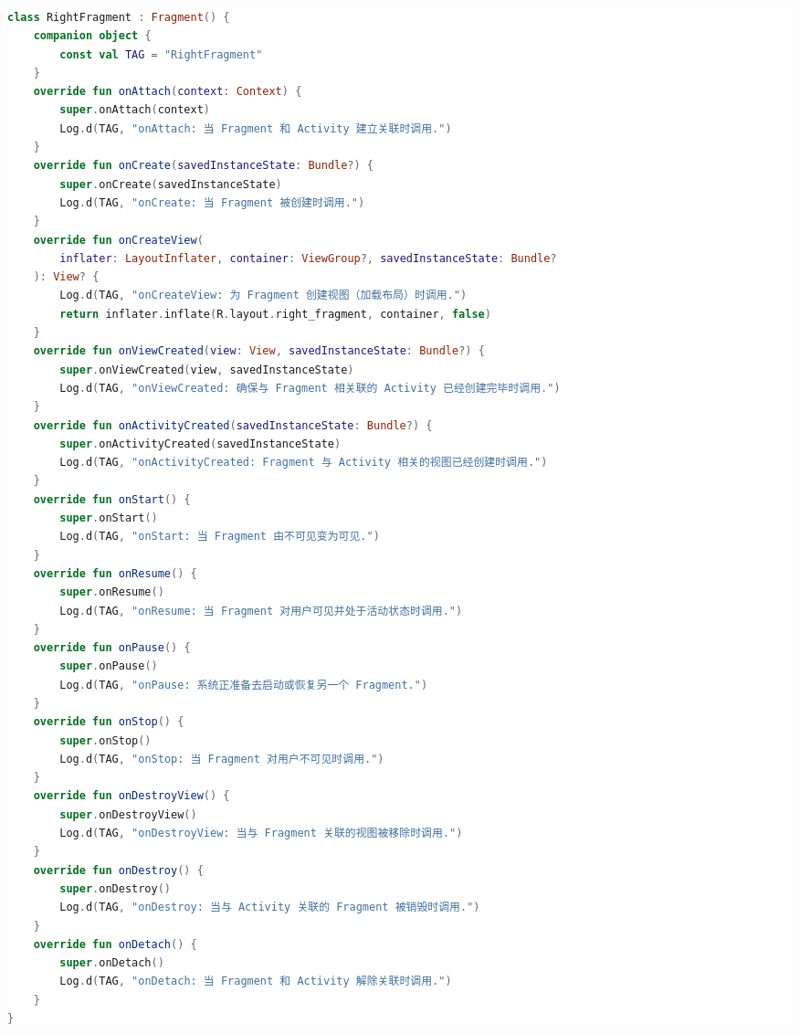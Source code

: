 ```kotlin
class RightFragment : Fragment() {
    companion object {
        const val TAG = "RightFragment"
    }
    override fun onAttach(context: Context) {
        super.onAttach(context)
        Log.d(TAG, "onAttach: 当 Fragment 和 Activity 建立关联时调用.")
    }
    override fun onCreate(savedInstanceState: Bundle?) {
        super.onCreate(savedInstanceState)
        Log.d(TAG, "onCreate: 当 Fragment 被创建时调用.")
    }
    override fun onCreateView(
        inflater: LayoutInflater, container: ViewGroup?, savedInstanceState: Bundle?
    ): View? {
        Log.d(TAG, "onCreateView: 为 Fragment 创建视图（加载布局）时调用.")
        return inflater.inflate(R.layout.right_fragment, container, false)
    }
    override fun onViewCreated(view: View, savedInstanceState: Bundle?) {
        super.onViewCreated(view, savedInstanceState)
        Log.d(TAG, "onViewCreated: 确保与 Fragment 相关联的 Activity 已经创建完毕时调用.")
    }
    override fun onActivityCreated(savedInstanceState: Bundle?) {
        super.onActivityCreated(savedInstanceState)
        Log.d(TAG, "onActivityCreated: Fragment 与 Activity 相关的视图已经创建时调用.")
    }
    override fun onStart() {
        super.onStart()
        Log.d(TAG, "onStart: 当 Fragment 由不可见变为可见.")
    }
    override fun onResume() {
        super.onResume()
        Log.d(TAG, "onResume: 当 Fragment 对用户可见并处于活动状态时调用.")
    }
    override fun onPause() {
        super.onPause()
        Log.d(TAG, "onPause: 系统正准备去启动或恢复另一个 Fragment.")
    }
    override fun onStop() {
        super.onStop()
        Log.d(TAG, "onStop: 当 Fragment 对用户不可见时调用.")
    }
    override fun onDestroyView() {
        super.onDestroyView()
        Log.d(TAG, "onDestroyView: 当与 Fragment 关联的视图被移除时调用.")
    }
    override fun onDestroy() {
        super.onDestroy()
        Log.d(TAG, "onDestroy: 当与 Activity 关联的 Fragment 被销毁时调用.")
    }
    override fun onDetach() {
        super.onDetach()
        Log.d(TAG, "onDetach: 当 Fragment 和 Activity 解除关联时调用.")
    }
}
```
